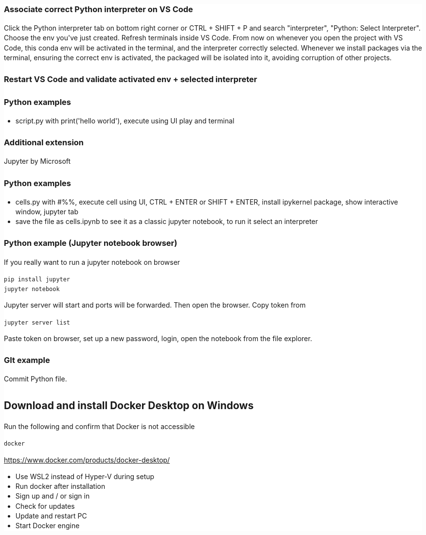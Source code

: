 ### Associate correct Python interpreter on VS Code
Click the Python interpreter tab on bottom right corner or CTRL + SHIFT + P and search "interpreter", "Python: Select Interpreter".
Choose the env you've just created.
Refresh terminals inside VS Code.
From now on whenever you open the project with VS Code, this conda env will be activated in the terminal, and the interpreter correctly selected.
Whenever we install packages via the terminal, ensuring the correct env is activated, the packaged will be isolated into it, avoiding corruption of other projects.

### Restart VS Code and validate activated env + selected interpreter

### Python examples
- script.py with print('hello world'), execute using UI play and terminal

### Additional extension
Jupyter by Microsoft

### Python examples
- cells.py with #%%, execute cell using UI, CTRL + ENTER or SHIFT + ENTER, install ipykernel package, show interactive window, jupyter tab
- save the file as cells.ipynb to see it as a classic jupyter notebook, to run it select an interpreter

### Python example (Jupyter notebook browser)
If you really want to run a jupyter notebook on browser
```bash
pip install jupyter
jupyter notebook
```
Jupyter server will start and ports will be forwarded. Then open the browser. Copy token from
```bash
jupyter server list
```
Paste token on browser, set up a new password, login, open the notebook from the file explorer.

### GIt example
Commit Python file.

## Download and install Docker Desktop on Windows

Run the following and confirm that Docker is not accessible
```bash
docker
```

https://www.docker.com/products/docker-desktop/

- Use WSL2 instead of Hyper-V during setup
- Run docker after installation
- Sign up and / or sign in
- Check for updates
- Update and restart PC
- Start Docker engine
